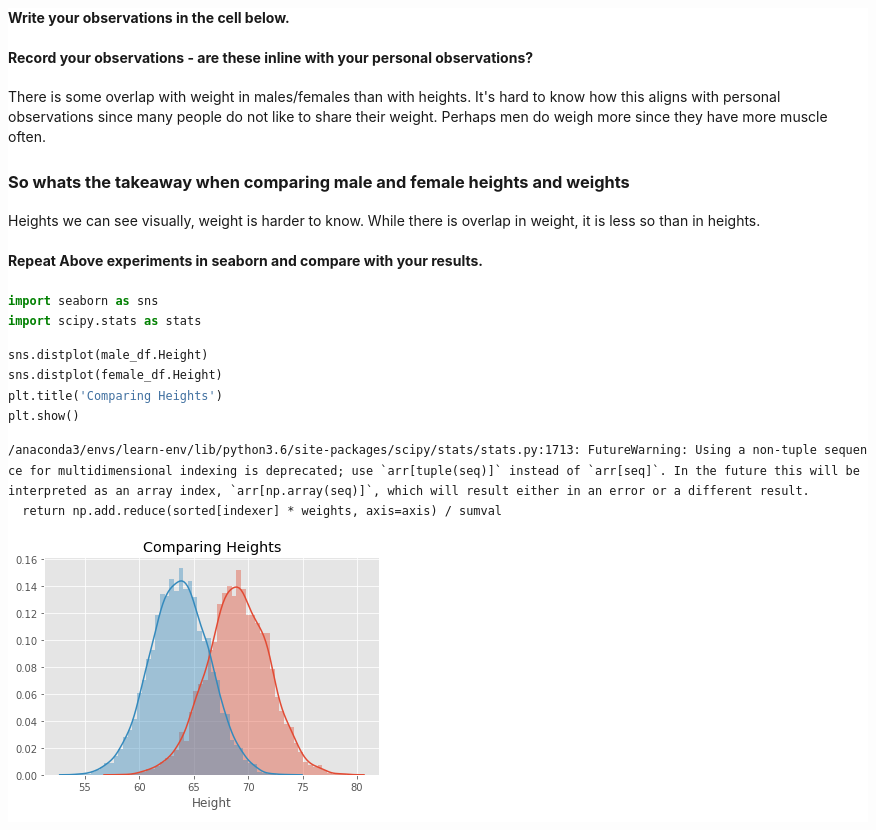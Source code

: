 

#### Write your observations in the cell below.

#### Record your observations - are these inline with your personal observations?
There is some overlap with weight in males/females than with heights. It's hard to know how this aligns with personal observations since many people do not like to share their weight. Perhaps men do weigh more since they have more muscle often. 


### So whats the takeaway when comparing male and female heights and weights 
Heights we can see visually, weight is harder to know. While there is overlap in weight, it is less so than in heights.


#### Repeat Above experiments in seaborn and compare with your results. 


```python
import seaborn as sns
import scipy.stats as stats
```


```python
sns.distplot(male_df.Height)
sns.distplot(female_df.Height)
plt.title('Comparing Heights')
plt.show()
```

    /anaconda3/envs/learn-env/lib/python3.6/site-packages/scipy/stats/stats.py:1713: FutureWarning: Using a non-tuple sequence for multidimensional indexing is deprecated; use `arr[tuple(seq)]` instead of `arr[seq]`. In the future this will be interpreted as an array index, `arr[np.array(seq)]`, which will result either in an error or a different result.
      return np.add.reduce(sorted[indexer] * weights, axis=axis) / sumval



![png](index_files/index_23_1.png)
